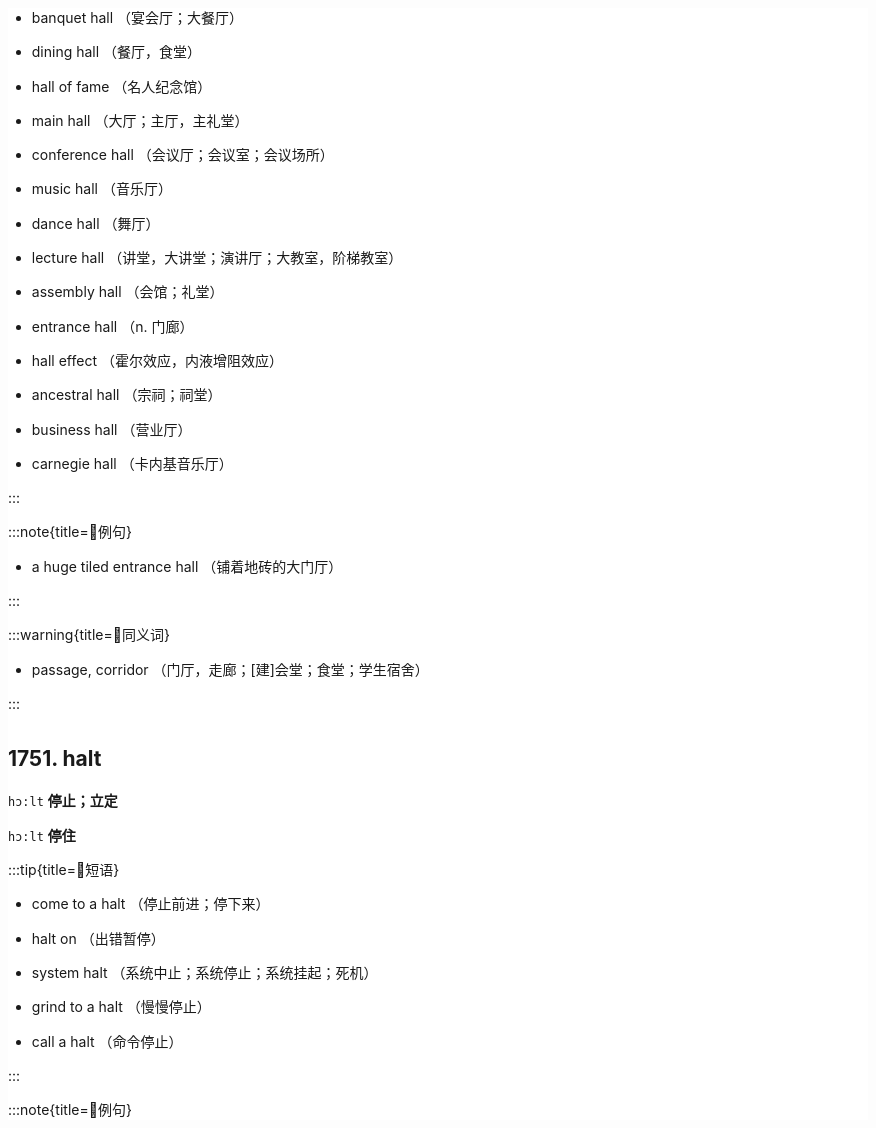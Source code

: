 - banquet hall （宴会厅；大餐厅）

- dining hall （餐厅，食堂）

- hall of fame （名人纪念馆）

- main hall （大厅；主厅，主礼堂）

- conference hall （会议厅；会议室；会议场所）

- music hall （音乐厅）

- dance hall （舞厅）

- lecture hall （讲堂，大讲堂；演讲厅；大教室，阶梯教室）

- assembly hall （会馆；礼堂）

- entrance hall （n. 门廊）

- hall effect （霍尔效应，内液增阻效应）

- ancestral hall （宗祠；祠堂）

- business hall （营业厅）

- carnegie hall （卡内基音乐厅）

:::

:::note{title=🎤例句}

- a huge tiled entrance hall （铺着地砖的大门厅）

:::

:::warning{title=🤔同义词}

- passage, corridor （门厅，走廊；[建]会堂；食堂；学生宿舍）

:::


## 1751. halt

`hɔ:lt`  **停止；立定**

`hɔ:lt`  **停住**

:::tip{title=🤩短语}

- come to a halt （停止前进；停下来）

- halt on （出错暂停）

- system halt （系统中止；系统停止；系统挂起；死机）

- grind to a halt （慢慢停止）

- call a halt （命令停止）

:::

:::note{title=🎤例句}
